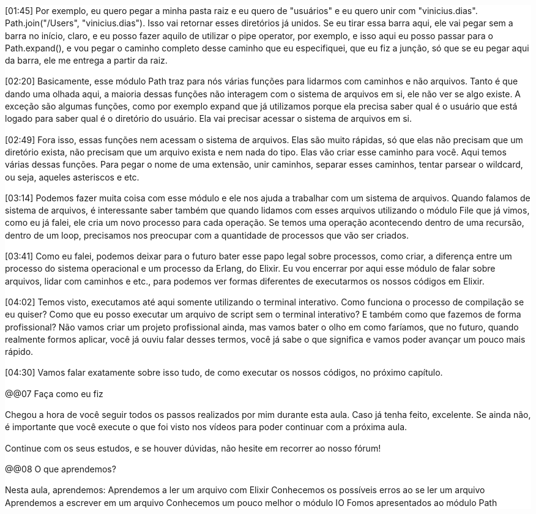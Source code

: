 [01:45] Por exemplo, eu quero pegar a minha pasta raiz e eu quero de "usuários" e eu quero unir com "vinicius.dias". Path.join("/Users", "vinicius.dias"). Isso vai retornar esses diretórios já unidos. Se eu tirar essa barra aqui, ele vai pegar sem a barra no início, claro, e eu posso fazer aquilo de utilizar o pipe operator, por exemplo, e isso aqui eu posso passar para o Path.expand(), e vou pegar o caminho completo desse caminho que eu especifiquei, que eu fiz a junção, só que se eu pegar aqui da barra, ele me entrega a partir da raiz.

[02:20] Basicamente, esse módulo Path traz para nós várias funções para lidarmos com caminhos e não arquivos. Tanto é que dando uma olhada aqui, a maioria dessas funções não interagem com o sistema de arquivos em si, ele não ver se algo existe. A exceção são algumas funções, como por exemplo expand que já utilizamos porque ela precisa saber qual é o usuário que está logado para saber qual é o diretório do usuário. Ela vai precisar acessar o sistema de arquivos em si.

[02:49] Fora isso, essas funções nem acessam o sistema de arquivos. Elas são muito rápidas, só que elas não precisam que um diretório exista, não precisam que um arquivo exista e nem nada do tipo. Elas vão criar esse caminho para você. Aqui temos várias dessas funções. Para pegar o nome de uma extensão, unir caminhos, separar esses caminhos, tentar parsear o wildcard, ou seja, aqueles asteriscos e etc.

[03:14] Podemos fazer muita coisa com esse módulo e ele nos ajuda a trabalhar com um sistema de arquivos. Quando falamos de sistema de arquivos, é interessante saber também que quando lidamos com esses arquivos utilizando o módulo File que já vimos, como eu já falei, ele cria um novo processo para cada operação. Se temos uma operação acontecendo dentro de uma recursão, dentro de um loop, precisamos nos preocupar com a quantidade de processos que vão ser criados.

[03:41] Como eu falei, podemos deixar para o futuro bater esse papo legal sobre processos, como criar, a diferença entre um processo do sistema operacional e um processo da Erlang, do Elixir. Eu vou encerrar por aqui esse módulo de falar sobre arquivos, lidar com caminhos e etc., para podemos ver formas diferentes de executarmos os nossos códigos em Elixir.

[04:02] Temos visto, executamos até aqui somente utilizando o terminal interativo. Como funciona o processo de compilação se eu quiser? Como que eu posso executar um arquivo de script sem o terminal interativo? E também como que fazemos de forma profissional? Não vamos criar um projeto profissional ainda, mas vamos bater o olho em como faríamos, que no futuro, quando realmente formos aplicar, você já ouviu falar desses termos, você já sabe o que significa e vamos poder avançar um pouco mais rápido.

[04:30] Vamos falar exatamente sobre isso tudo, de como executar os nossos códigos, no próximo capítulo.

@@07
Faça como eu fiz

Chegou a hora de você seguir todos os passos realizados por mim durante esta aula. Caso já tenha feito, excelente. Se ainda não, é importante que você execute o que foi visto nos vídeos para poder continuar com a próxima aula.

Continue com os seus estudos, e se houver dúvidas, não hesite em recorrer ao nosso fórum!

@@08
O que aprendemos?

Nesta aula, aprendemos:
Aprendemos a ler um arquivo com Elixir
Conhecemos os possíveis erros ao se ler um arquivo
Aprendemos a escrever em um arquivo
Conhecemos um pouco melhor o módulo IO
Fomos apresentados ao módulo Path
